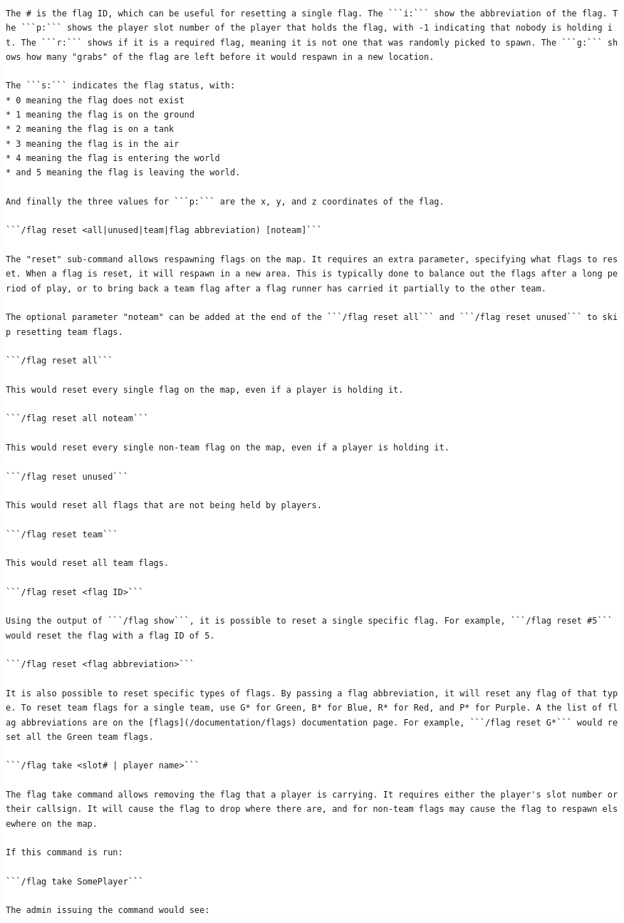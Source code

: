 ```
The # is the flag ID, which can be useful for resetting a single flag. The ```i:``` show the abbreviation of the flag. The ```p:``` shows the player slot number of the player that holds the flag, with -1 indicating that nobody is holding it. The ```r:``` shows if it is a required flag, meaning it is not one that was randomly picked to spawn. The ```g:``` shows how many "grabs" of the flag are left before it would respawn in a new location.

The ```s:``` indicates the flag status, with:
* 0 meaning the flag does not exist
* 1 meaning the flag is on the ground
* 2 meaning the flag is on a tank
* 3 meaning the flag is in the air
* 4 meaning the flag is entering the world
* and 5 meaning the flag is leaving the world.

And finally the three values for ```p:``` are the x, y, and z coordinates of the flag.

```/flag reset <all|unused|team|flag abbreviation) [noteam]```

The "reset" sub-command allows respawning flags on the map. It requires an extra parameter, specifying what flags to reset. When a flag is reset, it will respawn in a new area. This is typically done to balance out the flags after a long period of play, or to bring back a team flag after a flag runner has carried it partially to the other team.

The optional parameter "noteam" can be added at the end of the ```/flag reset all``` and ```/flag reset unused``` to skip resetting team flags.

```/flag reset all```

This would reset every single flag on the map, even if a player is holding it.

```/flag reset all noteam```

This would reset every single non-team flag on the map, even if a player is holding it.

```/flag reset unused```

This would reset all flags that are not being held by players.

```/flag reset team```

This would reset all team flags.

```/flag reset <flag ID>```

Using the output of ```/flag show```, it is possible to reset a single specific flag. For example, ```/flag reset #5``` would reset the flag with a flag ID of 5.

```/flag reset <flag abbreviation>```

It is also possible to reset specific types of flags. By passing a flag abbreviation, it will reset any flag of that type. To reset team flags for a single team, use G* for Green, B* for Blue, R* for Red, and P* for Purple. A the list of flag abbreviations are on the [flags](/documentation/flags) documentation page. For example, ```/flag reset G*``` would reset all the Green team flags.

```/flag take <slot# | player name>```

The flag take command allows removing the flag that a player is carrying. It requires either the player's slot number or their callsign. It will cause the flag to drop where there are, and for non-team flags may cause the flag to respawn elsewhere on the map.

If this command is run:

```/flag take SomePlayer```

The admin issuing the command would see:
```